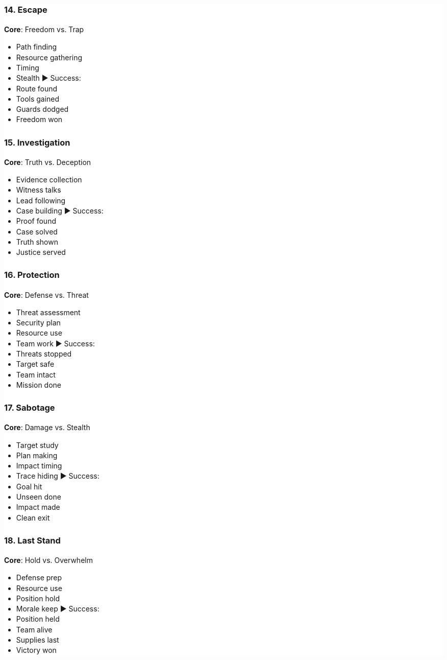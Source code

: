 ### 14. Escape
**Core**: Freedom vs. Trap
- Path finding
- Resource gathering
- Timing
- Stealth
▶ Success:
- Route found
- Tools gained
- Guards dodged
- Freedom won

### 15. Investigation
**Core**: Truth vs. Deception
- Evidence collection
- Witness talks
- Lead following
- Case building
▶ Success:
- Proof found
- Case solved
- Truth shown
- Justice served

### 16. Protection
**Core**: Defense vs. Threat
- Threat assessment
- Security plan
- Resource use
- Team work
▶ Success:
- Threats stopped
- Target safe
- Team intact
- Mission done

### 17. Sabotage
**Core**: Damage vs. Stealth
- Target study
- Plan making
- Impact timing
- Trace hiding
▶ Success:
- Goal hit
- Unseen done
- Impact made
- Clean exit

### 18. Last Stand
**Core**: Hold vs. Overwhelm
- Defense prep
- Resource use
- Position hold
- Morale keep
▶ Success:
- Position held
- Team alive
- Supplies last
- Victory won
